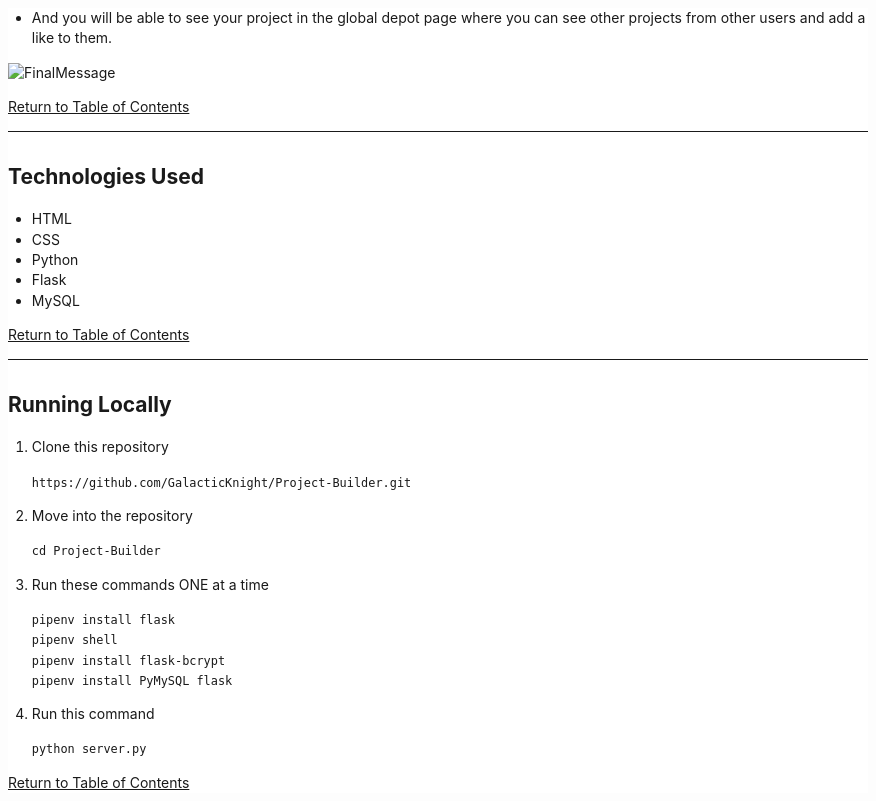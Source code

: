 * And you will be able to see your project in the global depot page where you can see other projects from other users and add a like to them.

<img src="Screenshots\Screenshot8.jpg" alt="FinalMessage" width="600">  


[Return to Table of Contents](#Table-of-Contents)
___

## Technologies Used
* HTML
* CSS
* Python
* Flask
* MySQL



[Return to Table of Contents](#Table-of-Contents)

___

## Running Locally

1. Clone this repository
    ```
    https://github.com/GalacticKnight/Project-Builder.git
    ```
2. Move into the repository
    ```
    cd Project-Builder
    ```
3. Run these commands ONE at a time
    ```
    pipenv install flask
    pipenv shell
    pipenv install flask-bcrypt
    pipenv install PyMySQL flask
    ```
4. Run this command
    ```
    python server.py
    ```

[Return to Table of Contents](#Table-of-Contents)
